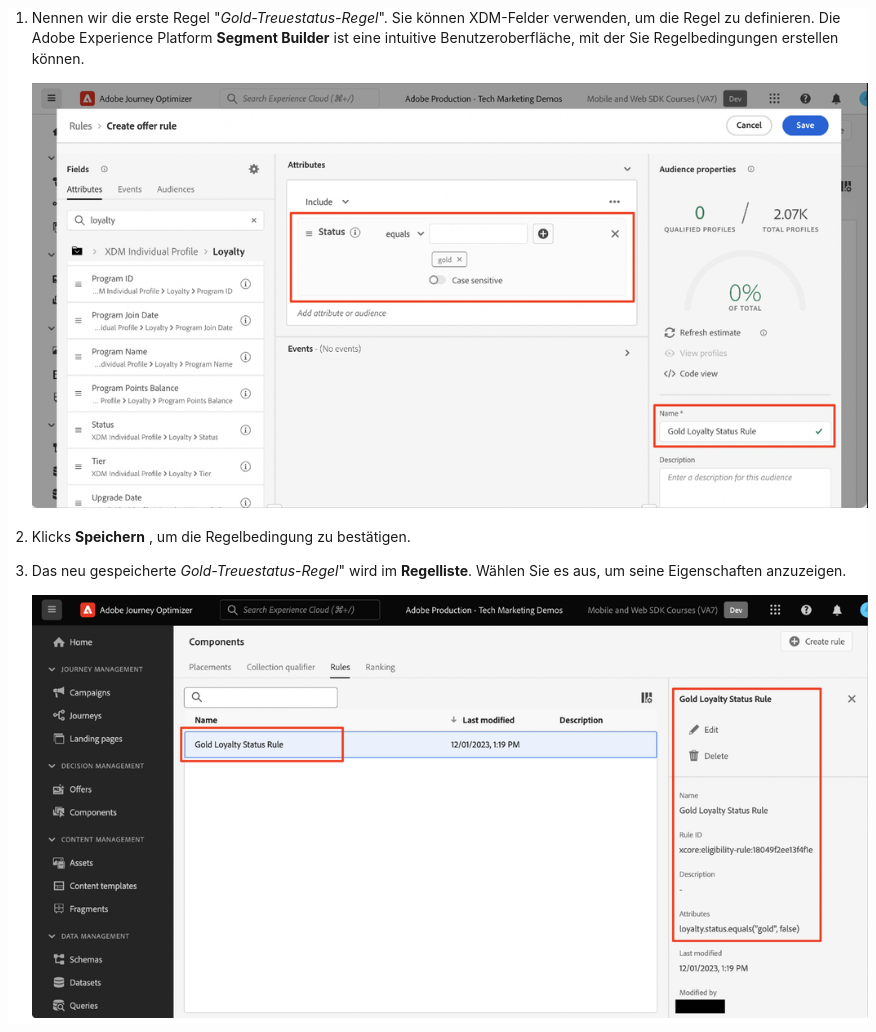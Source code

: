 1. Nennen wir die erste Regel &quot;*Gold-Treuestatus-Regel*&quot;. Sie können XDM-Felder verwenden, um die Regel zu definieren. Die Adobe Experience Platform **Segment Builder** ist eine intuitive Benutzeroberfläche, mit der Sie Regelbedingungen erstellen können.

   ![Regel definieren](../assets/decisioning-define-rule.png)

1. Klicks **Speichern** , um die Regelbedingung zu bestätigen.
1. Das neu gespeicherte *Gold-Treuestatus-Regel*&quot; wird im **Regelliste**. Wählen Sie es aus, um seine Eigenschaften anzuzeigen.

   ![Erstellte Regel anzeigen](../assets/decisioning-view-rules.png)
